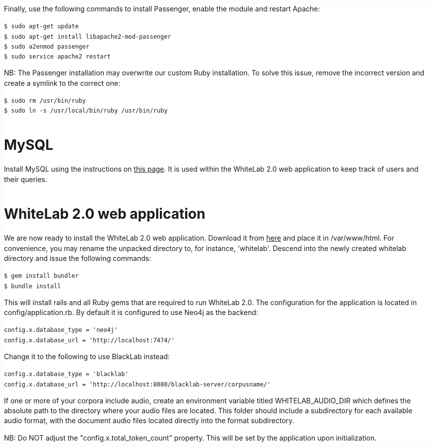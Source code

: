 Finally, use the following commands to install Passenger, enable the module and restart Apache:

```
$ sudo apt-get update
$ sudo apt-get install libapache2-mod-passenger
$ sudo a2enmod passenger
$ sudo service apache2 restart
```

NB: The Passenger installation may overwrite our custom Ruby installation. To solve this issue, remove the incorrect version and create a symlink to the correct one:

```
$ sudo rm /usr/bin/ruby
$ sudo ln -s /usr/local/bin/ruby /usr/bin/ruby
```

MySQL
=====

Install MySQL using the instructions on [this page](https://www.linode.com/docs/databases/mysql/how-to-install-mysql-on-ubuntu-14-04). It is used within the WhiteLab 2.0 web application to keep track of users and their queries.

WhiteLab 2.0 web application
============================

We are now ready to install the WhiteLab 2.0 web application. Download it from [here](https://github.com/Taalmonsters/WhiteLab2.0) and place it in /var/www/html. For convenience, you may rename the unpacked directory to, for instance, 'whitelab'.
Descend into the newly created whitelab directory and issue the following commands:

```
$ gem install bundler
$ bundle install
```

This will install rails and all Ruby gems that are required to run WhiteLab 2.0. The configuration for the application is located in config/application.rb. By default it is configured to use Neo4j as the backend:

```
config.x.database_type = 'neo4j'
config.x.database_url = 'http://localhost:7474/'
```

Change it to the following to use BlackLab instead:

```
config.x.database_type = 'blacklab'
config.x.database_url = 'http://localhost:8080/blacklab-server/corpusname/'
```

If one or more of your corpora include audio, create an environment variable titled WHITELAB_AUDIO_DIR which defines the absolute path to the directory where your audio files are located. This folder should include a subdirectory for each available audio format, with the document audio files located directly into the format subdirectory.

NB: Do NOT adjust the "config.x.total_token_count" property. This will be set by the application upon initialization.
